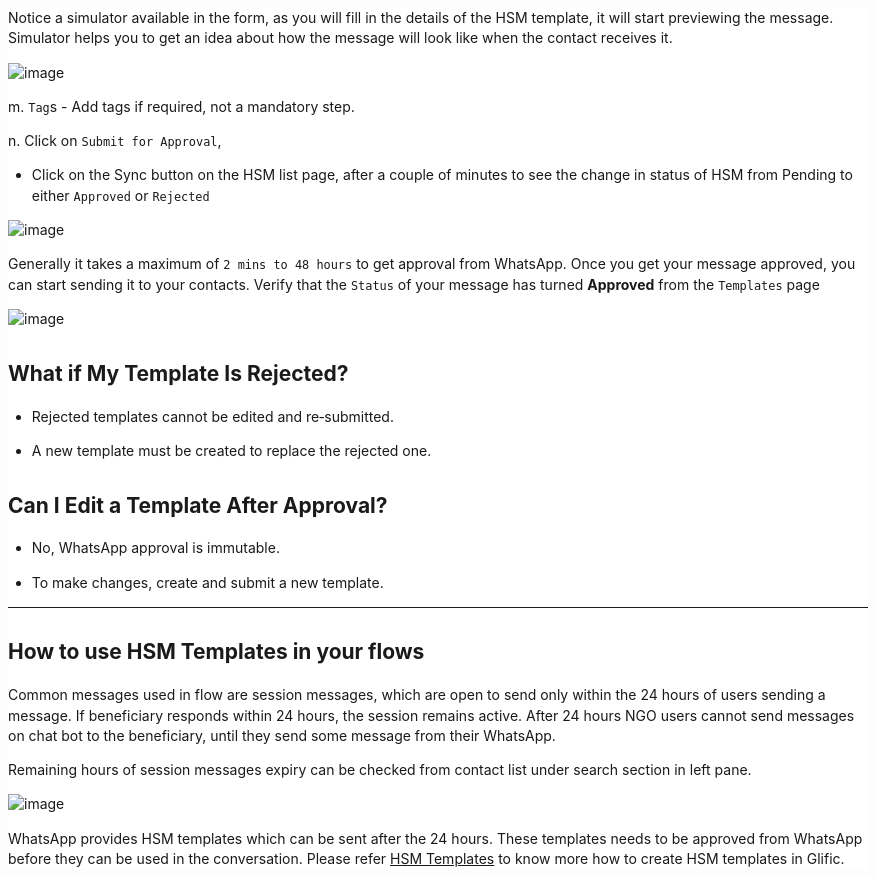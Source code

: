 Notice a simulator available in the form, as you will fill in the details of the HSM template, it will start previewing the message. 
Simulator helps you to get an idea about how the message will look like when the contact receives it.

<img width="365" alt="image" src="https://github.com/glific/docs/assets/122982753/b9aee8df-29bd-41cf-bdcb-1742ffabd6c7"/>
<br />

   m. `Tag`s - Add tags if required, not a mandatory step.

   n. Click on `Submit for Approval`, 
   - Click  on the Sync button on the HSM list page, after a couple of minutes to see the change in status of HSM from Pending to either `Approved` or `Rejected` 
   
   <img width="507" height="121" alt="image" src="https://github.com/user-attachments/assets/3430e9d6-b348-49be-abdf-816997754279" />
   
Generally it takes a maximum of `2 mins to 48 hours` to get approval from WhatsApp.
Once you get your message approved, you can start sending it to your contacts. Verify that the `Status` of your message has turned **Approved** from the `Templates` page

<img width="1243" alt="image" src="https://github.com/glific/docs/assets/122982753/e14e89c0-b8fe-439d-9a84-03679790d858"/>
<br />

## What if My Template Is Rejected?

- Rejected templates cannot be edited and re‑submitted.

- A new template must be created to replace the rejected one.


## Can I Edit a Template After Approval?

- No, WhatsApp approval is immutable.

- To make changes, create and submit a new template.

---

## How to use HSM Templates in your flows

Common messages used in flow are session messages, which are open to send only within the 24 hours of users sending a message. If beneficiary responds within 24 hours, the session remains active. After 24 hours NGO users cannot send messages on chat bot to the beneficiary, until they send some message from their WhatsApp.

Remaining hours of session messages expiry can be checked from contact list under search section in left pane.

<img width="346" alt="image" src="https://github.com/glific/docs/assets/122982753/7d324148-21c7-4619-a40b-b166556bd2db"/>

WhatsApp provides HSM templates which can be sent after the 24 hours. These templates needs to be approved from WhatsApp before they can be used in the conversation. Please refer [HSM Templates](https://glific.github.io/docs/docs/Product%20Features/HSM%20Templates/) to know more how to create HSM templates in Glific.
